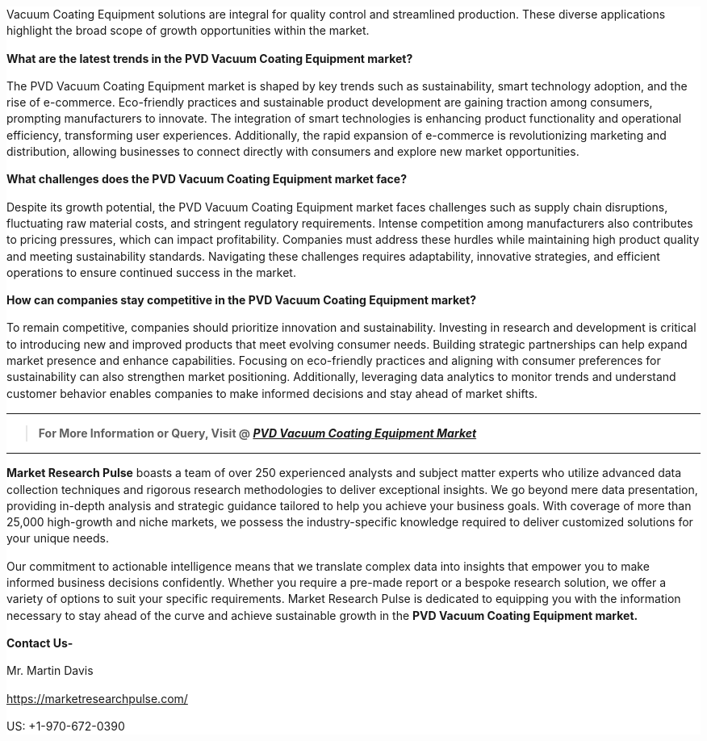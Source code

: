 Vacuum Coating Equipment solutions are integral for quality control and streamlined production. These diverse applications highlight the broad scope of growth opportunities within the market.</p><p><strong>What are the latest trends in the PVD Vacuum Coating Equipment market?</strong></p><p>The PVD Vacuum Coating Equipment market is shaped by key trends such as sustainability, smart technology adoption, and the rise of e-commerce. Eco-friendly practices and sustainable product development are gaining traction among consumers, prompting manufacturers to innovate. The integration of smart technologies is enhancing product functionality and operational efficiency, transforming user experiences. Additionally, the rapid expansion of e-commerce is revolutionizing marketing and distribution, allowing businesses to connect directly with consumers and explore new market opportunities.</p><p><strong>What challenges does the PVD Vacuum Coating Equipment market face?</strong></p><p>Despite its growth potential, the PVD Vacuum Coating Equipment market faces challenges such as supply chain disruptions, fluctuating raw material costs, and stringent regulatory requirements. Intense competition among manufacturers also contributes to pricing pressures, which can impact profitability. Companies must address these hurdles while maintaining high product quality and meeting sustainability standards. Navigating these challenges requires adaptability, innovative strategies, and efficient operations to ensure continued success in the market.</p><p><strong>How can companies stay competitive in the PVD Vacuum Coating Equipment market?</strong></p><p>To remain competitive, companies should prioritize innovation and sustainability. Investing in research and development is critical to introducing new and improved products that meet evolving consumer needs. Building strategic partnerships can help expand market presence and enhance capabilities. Focusing on eco-friendly practices and aligning with consumer preferences for sustainability can also strengthen market positioning. Additionally, leveraging data analytics to monitor trends and understand customer behavior enables companies to make informed decisions and stay ahead of market shifts.</p><hr /><blockquote><p><strong>For More Information or Query, Visit @&nbsp;<em><a href="https://marketresearchpulse.com/report/69843/pvd-vacuum-coating-equipment-market?utm_source=Linkedin&utm_medium=027">PVD Vacuum Coating Equipment Market</a></em></strong></p></blockquote><hr /><p><strong>Market Research Pulse</strong> boasts a team of over 250 experienced analysts and subject matter experts who utilize advanced data collection techniques and rigorous research methodologies to deliver exceptional insights. We go beyond mere data presentation, providing in-depth analysis and strategic guidance tailored to help you achieve your business goals. With coverage of more than 25,000 high-growth and niche markets, we possess the industry-specific knowledge required to deliver customized solutions for your unique needs.</p><p>Our commitment to actionable intelligence means that we translate complex data into insights that empower you to make informed business decisions confidently. Whether you require a pre-made report or a bespoke research solution, we offer a variety of options to suit your specific requirements. Market Research Pulse is dedicated to equipping you with the information necessary to stay ahead of the curve and achieve sustainable growth in the <strong>PVD Vacuum Coating Equipment market.</strong></p><p><strong>Contact Us-</strong></p><p>Mr. Martin Davis</p><p>https://marketresearchpulse.com/</p><p>US: +1-970-672-0390</p>

